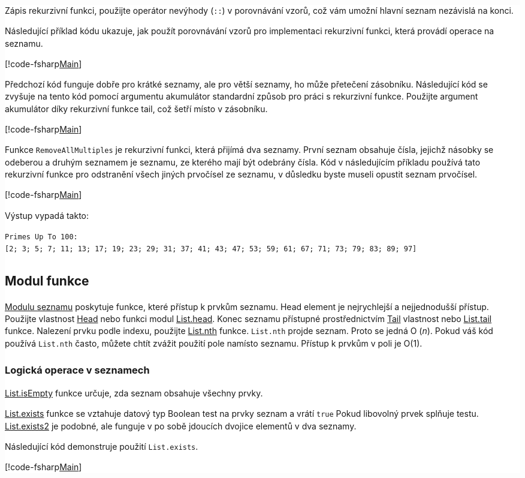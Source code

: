 Zápis rekurzivní funkci, použijte operátor nevýhody (`::`) v porovnávání vzorů, což vám umožní hlavní seznam nezávislá na konci.

Následující příklad kódu ukazuje, jak použít porovnávání vzorů pro implementaci rekurzivní funkci, která provádí operace na seznamu.

[!code-fsharp[Main](../../../samples/snippets/fsharp/lang-ref-1/snippet13071.fs)]

Předchozí kód funguje dobře pro krátké seznamy, ale pro větší seznamy, ho může přetečení zásobníku. Následující kód se zvyšuje na tento kód pomocí argumentu akumulátor standardní způsob pro práci s rekurzivní funkce. Použijte argument akumulátor díky rekurzivní funkce tail, což šetří místo v zásobníku.

[!code-fsharp[Main](../../../samples/snippets/fsharp/lang-ref-1/snippet13072.fs)]

Funkce `RemoveAllMultiples` je rekurzivní funkci, která přijímá dva seznamy. První seznam obsahuje čísla, jejichž násobky se odeberou a druhým seznamem je seznamu, ze kterého mají být odebrány čísla. Kód v následujícím příkladu používá tato rekurzivní funkce pro odstranění všech jiných prvočísel ze seznamu, v důsledku byste museli opustit seznam prvočísel.

[!code-fsharp[Main](../../../samples/snippets/fsharp/lang-ref-1/snippet1308.fs)]

Výstup vypadá takto:

```
Primes Up To 100:
[2; 3; 5; 7; 11; 13; 17; 19; 23; 29; 31; 37; 41; 43; 47; 53; 59; 61; 67; 71; 73; 79; 83; 89; 97]
```

## <a name="module-functions"></a>Modul funkce

[Modulu seznamu](https://msdn.microsoft.com/library/a2264ba3-2d45-40dd-9040-4f7aa2ad9788) poskytuje funkce, které přístup k prvkům seznamu. Head element je nejrychlejší a nejjednodušší přístup. Použijte vlastnost [Head](https://msdn.microsoft.com/library/5f9414fd-6bdb-470a-8b72-40016db30740) nebo funkci modul [List.head](https://msdn.microsoft.com/library/22514cc5-0511-498b-a2cc-837b688a6da2). Konec seznamu přístupné prostřednictvím [Tail](https://msdn.microsoft.com/library/2a6f8eb9-dc32-41aa-8b62-2baffaface91) vlastnost nebo [List.tail](https://msdn.microsoft.com/library/da0a0638-4420-4571-84b6-d09ae601f601) funkce. Nalezení prvku podle indexu, použijte [List.nth](https://msdn.microsoft.com/library/1f717d57-89be-4007-a971-9cf5a28d83b1) funkce. `List.nth` projde seznam. Proto se jedná O (*n*). Pokud váš kód používá `List.nth` často, můžete chtít zvážit použití pole namísto seznamu. Přístup k prvkům v poli je O(1).

### <a name="boolean-operations-on-lists"></a>Logická operace v seznamech

[List.isEmpty](https://msdn.microsoft.com/library/a7941d44-9e92-427c-b806-c378f4558107) funkce určuje, zda seznam obsahuje všechny prvky.

[List.exists](https://msdn.microsoft.com/library/15a3ebd5-98f0-44c0-8220-7dedec3e68a8) funkce se vztahuje datový typ Boolean test na prvky seznam a vrátí `true` Pokud libovolný prvek splňuje testu. [List.exists2](https://msdn.microsoft.com/library/7532b39e-3f4f-4534-a60b-d7721dc6fa7e) je podobné, ale funguje v po sobě jdoucích dvojice elementů v dva seznamy.

Následující kód demonstruje použití `List.exists`.

[!code-fsharp[Main](../../../samples/snippets/fsharp/lists/snippet1.fs)]
